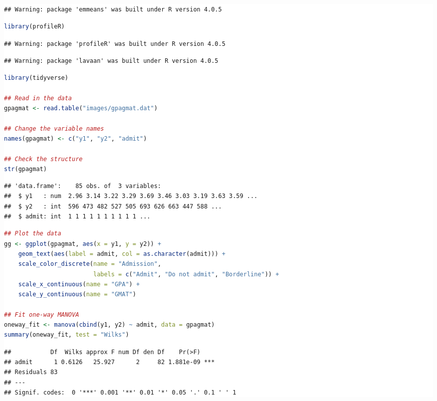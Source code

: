 ```
## Warning: package 'emmeans' was built under R version 4.0.5
```

```r
library(profileR)
```

```
## Warning: package 'profileR' was built under R version 4.0.5
```

```
## Warning: package 'lavaan' was built under R version 4.0.5
```

```r
library(tidyverse)

## Read in the data
gpagmat <- read.table("images/gpagmat.dat")

## Change the variable names
names(gpagmat) <- c("y1", "y2", "admit")

## Check the structure
str(gpagmat)
```

```
## 'data.frame':	85 obs. of  3 variables:
##  $ y1   : num  2.96 3.14 3.22 3.29 3.69 3.46 3.03 3.19 3.63 3.59 ...
##  $ y2   : int  596 473 482 527 505 693 626 663 447 588 ...
##  $ admit: int  1 1 1 1 1 1 1 1 1 1 ...
```

```r
## Plot the data
gg <- ggplot(gpagmat, aes(x = y1, y = y2)) +
    geom_text(aes(label = admit, col = as.character(admit))) +
    scale_color_discrete(name = "Admission",
                         labels = c("Admit", "Do not admit", "Borderline")) +
    scale_x_continuous(name = "GPA") +
    scale_y_continuous(name = "GMAT")

## Fit one-way MANOVA
oneway_fit <- manova(cbind(y1, y2) ~ admit, data = gpagmat)
summary(oneway_fit, test = "Wilks")
```

```
##           Df  Wilks approx F num Df den Df    Pr(>F)    
## admit      1 0.6126   25.927      2     82 1.881e-09 ***
## Residuals 83                                            
## ---
## Signif. codes:  0 '***' 0.001 '**' 0.01 '*' 0.05 '.' 0.1 ' ' 1
```
